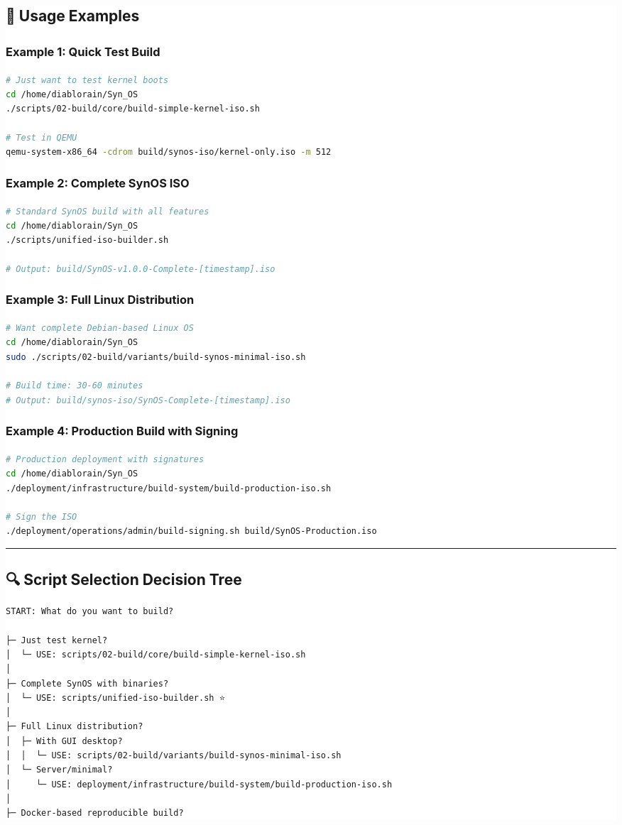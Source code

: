 ## 📖 Usage Examples

### Example 1: Quick Test Build

```bash
# Just want to test kernel boots
cd /home/diablorain/Syn_OS
./scripts/02-build/core/build-simple-kernel-iso.sh

# Test in QEMU
qemu-system-x86_64 -cdrom build/synos-iso/kernel-only.iso -m 512
```

### Example 2: Complete SynOS ISO

```bash
# Standard SynOS build with all features
cd /home/diablorain/Syn_OS
./scripts/unified-iso-builder.sh

# Output: build/SynOS-v1.0.0-Complete-[timestamp].iso
```

### Example 3: Full Linux Distribution

```bash
# Want complete Debian-based Linux OS
cd /home/diablorain/Syn_OS
sudo ./scripts/02-build/variants/build-synos-minimal-iso.sh

# Build time: 30-60 minutes
# Output: build/synos-iso/SynOS-Complete-[timestamp].iso
```

### Example 4: Production Build with Signing

```bash
# Production deployment with signatures
cd /home/diablorain/Syn_OS
./deployment/infrastructure/build-system/build-production-iso.sh

# Sign the ISO
./deployment/operations/admin/build-signing.sh build/SynOS-Production.iso
```

---

## 🔍 Script Selection Decision Tree

```
START: What do you want to build?

├─ Just test kernel?
│  └─ USE: scripts/02-build/core/build-simple-kernel-iso.sh
│
├─ Complete SynOS with binaries?
│  └─ USE: scripts/unified-iso-builder.sh ⭐
│
├─ Full Linux distribution?
│  ├─ With GUI desktop?
│  │  └─ USE: scripts/02-build/variants/build-synos-minimal-iso.sh
│  └─ Server/minimal?
│     └─ USE: deployment/infrastructure/build-system/build-production-iso.sh
│
├─ Docker-based reproducible build?
```